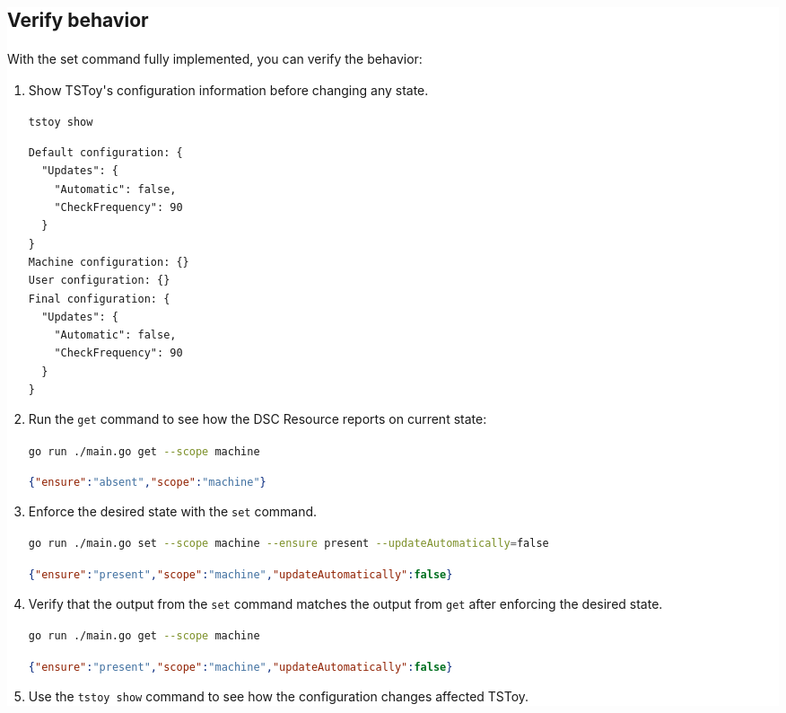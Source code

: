## Verify behavior

With the set command fully implemented, you can verify the behavior:

1. Show TSToy's configuration information before changing any state.

   ```sh
   tstoy show
   ```

   ```Output
   Default configuration: {
     "Updates": {
       "Automatic": false,
       "CheckFrequency": 90
     }
   }
   Machine configuration: {}
   User configuration: {}
   Final configuration: {
     "Updates": {
       "Automatic": false,
       "CheckFrequency": 90
     }
   }
   ```

1. Run the `get` command to see how the DSC Resource reports on current state:

   ```sh
   go run ./main.go get --scope machine
   ```

   ```json
   {"ensure":"absent","scope":"machine"}
   ```

1. Enforce the desired state with the `set` command.

   ```sh
   go run ./main.go set --scope machine --ensure present --updateAutomatically=false
   ```

   ```json
   {"ensure":"present","scope":"machine","updateAutomatically":false}
   ```

1. Verify that the output from the `set` command matches the output from `get` after enforcing the
   desired state.

   ```sh
   go run ./main.go get --scope machine
   ```

   ```json
   {"ensure":"present","scope":"machine","updateAutomatically":false}
   ```

1. Use the `tstoy show` command to see how the configuration changes affected TSToy.
